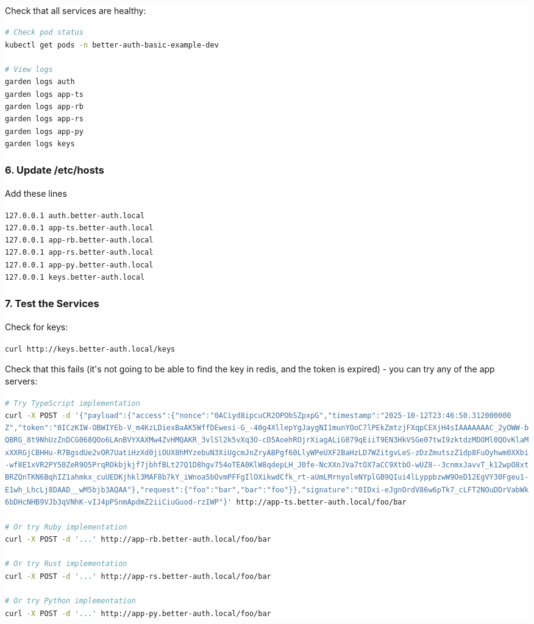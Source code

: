 Check that all services are healthy:

```bash
# Check pod status
kubectl get pods -n better-auth-basic-example-dev

# View logs
garden logs auth
garden logs app-ts
garden logs app-rb
garden logs app-rs
garden logs app-py
garden logs keys
```

### 6. Update /etc/hosts

Add these lines

```
127.0.0.1 auth.better-auth.local
127.0.0.1 app-ts.better-auth.local
127.0.0.1 app-rb.better-auth.local
127.0.0.1 app-rs.better-auth.local
127.0.0.1 app-py.better-auth.local
127.0.0.1 keys.better-auth.local
```

### 7. Test the Services

Check for keys:

```bash
curl http://keys.better-auth.local/keys
```

Check that this fails (it's not going to be able to find the key in redis, and the token is
expired) - you can try any of the app servers:

```bash
# Try TypeScript implementation
curl -X POST -d '{"payload":{"access":{"nonce":"0ACiyd8ipcuCR2OPObSZpxpG","timestamp":"2025-10-12T23:46:50.312000000Z","token":"0ICzKIW-OBWIYEb-V_m4KzLDiexBaAK5WffDEwesi-G_-40g4XllepYgJaygNI1munYOoC7lPEkZmtzjFXqpCEXjH4sIAAAAAAAC_2yOWW-bQBRG_8t9NhUzZnDCG068QOo6LAnBVYXAXMw4ZvHMQAKR_3vlSl2k5vXq3O-cD5AoehROjrXiagALiG079qEiiT9EN3HkVSGe07twI9zktdzMDOMl0QOvKlaMxXXRGjCBHHu-R7BgsdUe2vOR7UatiHzXd0jiOUX8hMYzebuN3XiUgcmJnZryABPgf60LlyWPeUXF2BaHzLD7WZitgvLeS-zDzZmutszZ1dp8FuOyhwm0XXbi-wf8E1xVR2PY50ZeR9O5PrqROkbjkjf7jbhfBLt27Q1D8hgv754oTEA0KlW8qdepLH_J0fe-NcXXnJVa7tOX7aCC9XtbO-wUZ8--3cnmxJavvT_k12wpO8xtBRZQnTKN6BqhIZ1ahmkx_cuUEDKjhkl3MAF8b7kY_iWnoa5bOvmPFFgIlOXikwdCfk_rt-aUmLMrnyoleNYplGB9QIui4lLyppbzwW9OeD12EgVY30Fgeu1-E1wh_LhcLj8DAAD__wM5bjb3AQAA"},"request":{"foo":"bar","bar":"foo"}},"signature":"0IDxi-eJgnOrdV86w6pTk7_cLFT2NOuDDrVabWk6bDHcNHB9VJb3qVNhK-vIJ4pPSnmApdmZ2iiCiuGuod-rzIWP"}' http://app-ts.better-auth.local/foo/bar

# Or try Ruby implementation
curl -X POST -d '...' http://app-rb.better-auth.local/foo/bar

# Or try Rust implementation
curl -X POST -d '...' http://app-rs.better-auth.local/foo/bar

# Or try Python implementation
curl -X POST -d '...' http://app-py.better-auth.local/foo/bar
```
